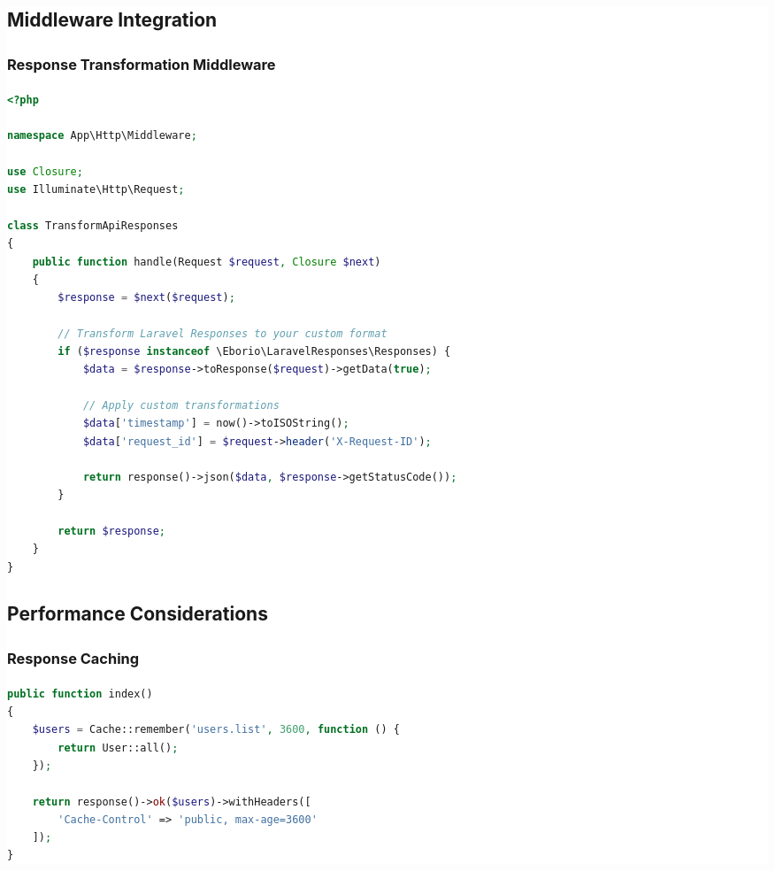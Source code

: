 ## Middleware Integration

### Response Transformation Middleware

```php
<?php

namespace App\Http\Middleware;

use Closure;
use Illuminate\Http\Request;

class TransformApiResponses
{
    public function handle(Request $request, Closure $next)
    {
        $response = $next($request);

        // Transform Laravel Responses to your custom format
        if ($response instanceof \Eborio\LaravelResponses\Responses) {
            $data = $response->toResponse($request)->getData(true);

            // Apply custom transformations
            $data['timestamp'] = now()->toISOString();
            $data['request_id'] = $request->header('X-Request-ID');

            return response()->json($data, $response->getStatusCode());
        }

        return $response;
    }
}
```

## Performance Considerations

### Response Caching

```php
public function index()
{
    $users = Cache::remember('users.list', 3600, function () {
        return User::all();
    });

    return response()->ok($users)->withHeaders([
        'Cache-Control' => 'public, max-age=3600'
    ]);
}
```
